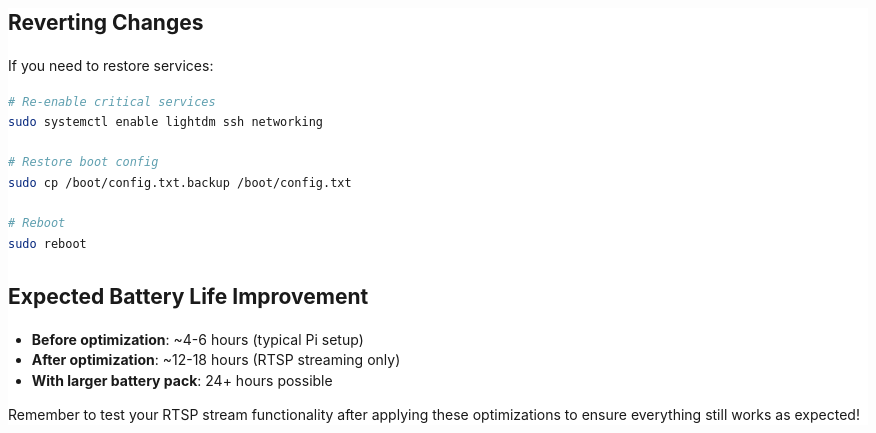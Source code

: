 ## Reverting Changes
If you need to restore services:
```bash
# Re-enable critical services
sudo systemctl enable lightdm ssh networking

# Restore boot config
sudo cp /boot/config.txt.backup /boot/config.txt

# Reboot
sudo reboot
```

## Expected Battery Life Improvement
- **Before optimization**: ~4-6 hours (typical Pi setup)  
- **After optimization**: ~12-18 hours (RTSP streaming only)
- **With larger battery pack**: 24+ hours possible

Remember to test your RTSP stream functionality after applying these optimizations to ensure everything still works as expected!